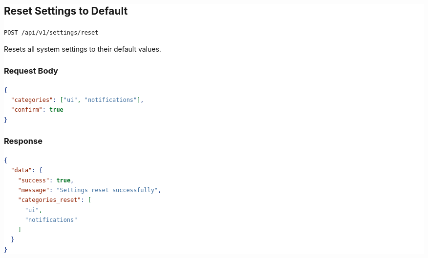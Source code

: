 ## Reset Settings to Default

```
POST /api/v1/settings/reset
```

Resets all system settings to their default values.

### Request Body

```json
{
  "categories": ["ui", "notifications"],
  "confirm": true
}
```

### Response

```json
{
  "data": {
    "success": true,
    "message": "Settings reset successfully",
    "categories_reset": [
      "ui",
      "notifications"
    ]
  }
}
``` 